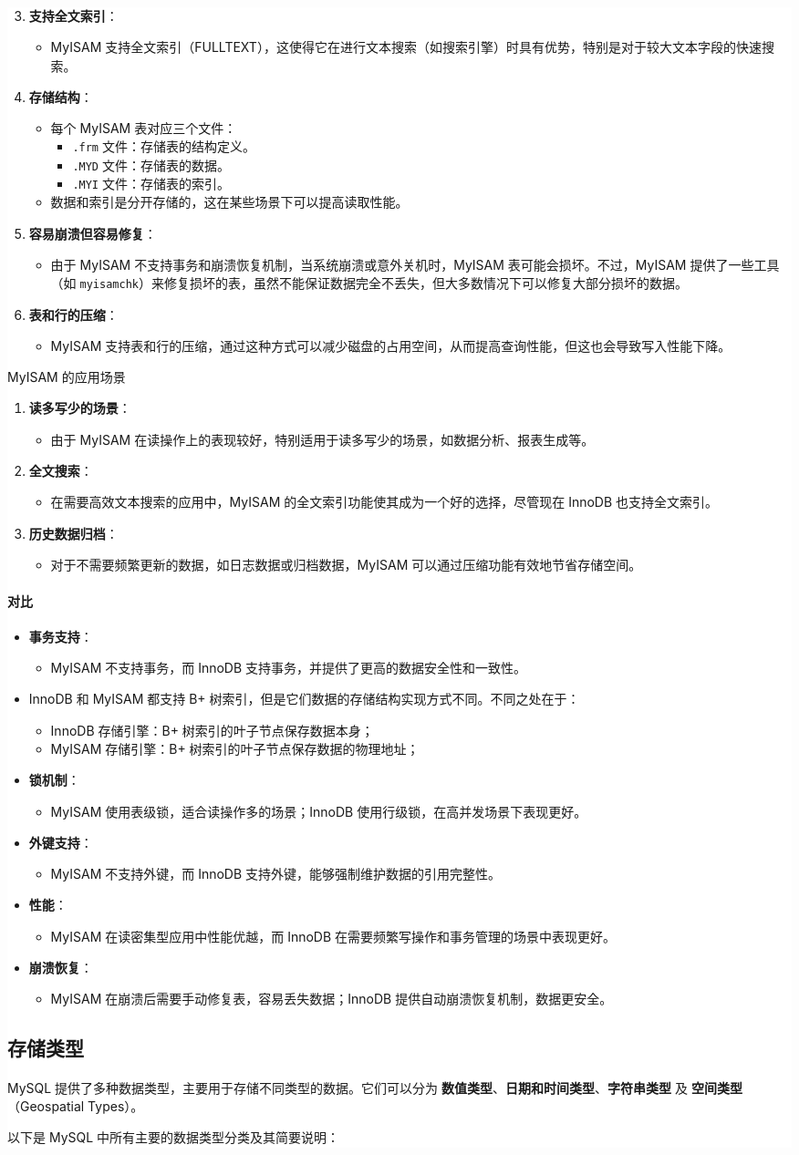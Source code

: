 3. **支持全文索引**：
   - MyISAM 支持全文索引（FULLTEXT），这使得它在进行文本搜索（如搜索引擎）时具有优势，特别是对于较大文本字段的快速搜索。

4. **存储结构**：
   - 每个 MyISAM 表对应三个文件：
     - `.frm` 文件：存储表的结构定义。
     - `.MYD` 文件：存储表的数据。
     - `.MYI` 文件：存储表的索引。
   - 数据和索引是分开存储的，这在某些场景下可以提高读取性能。

5. **容易崩溃但容易修复**：
   - 由于 MyISAM 不支持事务和崩溃恢复机制，当系统崩溃或意外关机时，MyISAM 表可能会损坏。不过，MyISAM 提供了一些工具（如 `myisamchk`）来修复损坏的表，虽然不能保证数据完全不丢失，但大多数情况下可以修复大部分损坏的数据。

6. **表和行的压缩**：
   - MyISAM 支持表和行的压缩，通过这种方式可以减少磁盘的占用空间，从而提高查询性能，但这也会导致写入性能下降。

MyISAM 的应用场景

1. **读多写少的场景**：
   - 由于 MyISAM 在读操作上的表现较好，特别适用于读多写少的场景，如数据分析、报表生成等。

2. **全文搜索**：
   - 在需要高效文本搜索的应用中，MyISAM 的全文索引功能使其成为一个好的选择，尽管现在 InnoDB 也支持全文索引。

3. **历史数据归档**：
   - 对于不需要频繁更新的数据，如日志数据或归档数据，MyISAM 可以通过压缩功能有效地节省存储空间。



#### 对比

- **事务支持**：
  
  - MyISAM 不支持事务，而 InnoDB 支持事务，并提供了更高的数据安全性和一致性。
  
- InnoDB 和 MyISAM 都支持 B+ 树索引，但是它们数据的存储结构实现方式不同。不同之处在于：
  
  - InnoDB 存储引擎：B+ 树索引的叶子节点保存数据本身；
  - MyISAM 存储引擎：B+ 树索引的叶子节点保存数据的物理地址；
  
- **锁机制**：
  - MyISAM 使用表级锁，适合读操作多的场景；InnoDB 使用行级锁，在高并发场景下表现更好。

- **外键支持**：
  - MyISAM 不支持外键，而 InnoDB 支持外键，能够强制维护数据的引用完整性。

- **性能**：
  - MyISAM 在读密集型应用中性能优越，而 InnoDB 在需要频繁写操作和事务管理的场景中表现更好。

- **崩溃恢复**：
  - MyISAM 在崩溃后需要手动修复表，容易丢失数据；InnoDB 提供自动崩溃恢复机制，数据更安全。
  
    

## 存储类型

MySQL 提供了多种数据类型，主要用于存储不同类型的数据。它们可以分为 **数值类型**、**日期和时间类型**、**字符串类型** 及 **空间类型**（Geospatial Types）。

以下是 MySQL 中所有主要的数据类型分类及其简要说明：
